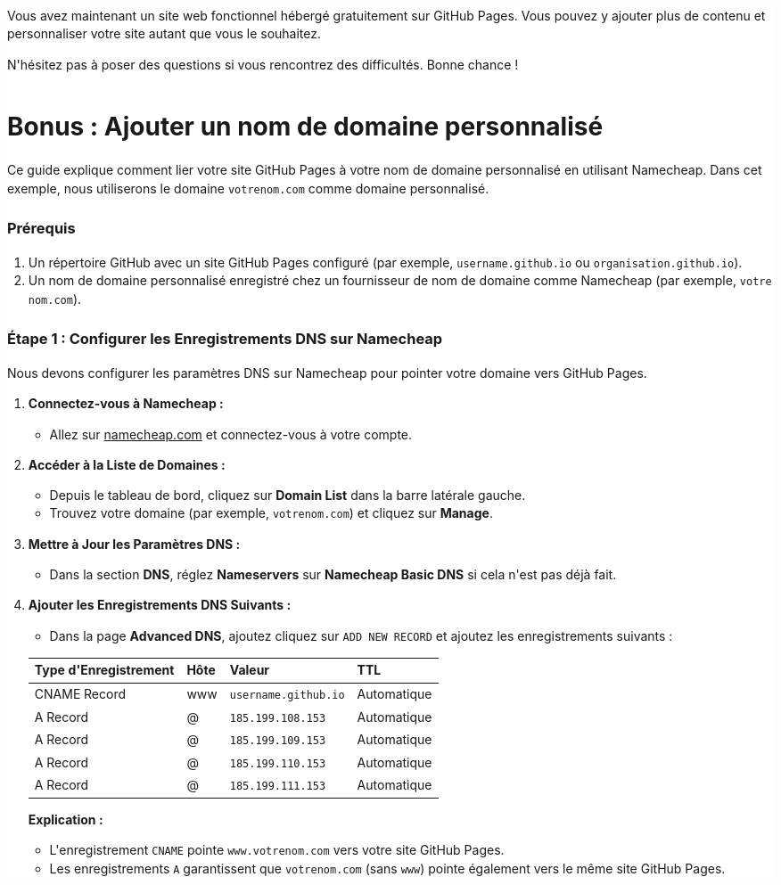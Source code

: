 Vous avez maintenant un site web fonctionnel hébergé gratuitement sur GitHub Pages. Vous pouvez y ajouter plus de contenu et personnaliser votre site autant que vous le souhaitez.

N'hésitez pas à poser des questions si vous rencontrez des difficultés. Bonne chance !


# Bonus : Ajouter un nom de domaine personnalisé

Ce guide explique comment lier votre site GitHub Pages à votre nom de domaine personnalisé en utilisant Namecheap. Dans cet exemple, nous utiliserons le domaine `votrenom.com` comme domaine personnalisé.

### Prérequis

1. Un répertoire GitHub avec un site GitHub Pages configuré (par exemple, `username.github.io` ou `organisation.github.io`).
2. Un nom de domaine personnalisé enregistré chez un fournisseur de nom de domaine comme Namecheap (par exemple, `votrenom.com`).

### Étape 1 : Configurer les Enregistrements DNS sur Namecheap

Nous devons configurer les paramètres DNS sur Namecheap pour pointer votre domaine vers GitHub Pages.

1. **Connectez-vous à Namecheap :**
   - Allez sur [namecheap.com](https://www.namecheap.com) et connectez-vous à votre compte.

2. **Accéder à la Liste de Domaines :**
   - Depuis le tableau de bord, cliquez sur **Domain List** dans la barre latérale gauche.
   - Trouvez votre domaine (par exemple, `votrenom.com`) et cliquez sur **Manage**.

3. **Mettre à Jour les Paramètres DNS :**
   - Dans la section **DNS**, réglez **Nameservers** sur **Namecheap Basic DNS** si cela n'est pas déjà fait.

4. **Ajouter les Enregistrements DNS Suivants :**

   - Dans la page **Advanced DNS**, ajoutez cliquez sur `ADD NEW RECORD` et ajoutez les enregistrements suivants :

   | Type d'Enregistrement | Hôte           | Valeur                          | TTL  |
   |-----------------------|----------------|---------------------------------|------|
   | CNAME Record                 | www            | `username.github.io`            | Automatique |
   | A Record       | @              | `185.199.108.153`               | Automatique |
   | A Record       | @              | `185.199.109.153`               | Automatique |
   | A Record       | @              | `185.199.110.153`               | Automatique |
   | A Record       | @              | `185.199.111.153`               | Automatique |

   **Explication :**
   - L'enregistrement `CNAME` pointe `www.votrenom.com` vers votre site GitHub Pages.
   - Les enregistrements `A` garantissent que `votrenom.com` (sans `www`) pointe également vers le même site GitHub Pages.
